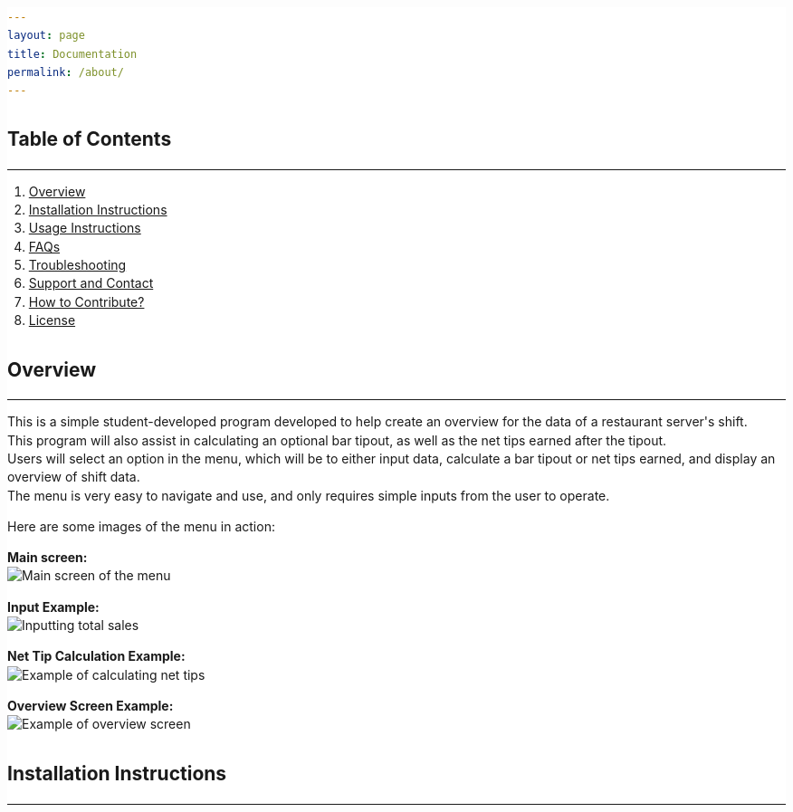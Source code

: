 ```yaml
---
layout: page
title: Documentation
permalink: /about/
---
```


## Table of Contents

--------------------

1. [Overview](#overview)
2. [Installation Instructions](#installation-instructions)
3. [Usage Instructions](#usage-instructions)
4. [FAQs](#faqs)
5. [Troubleshooting](#troubleshooting)
6. [Support and Contact](#support-and-contact)
7. [How to Contribute?](#how-to-contribute)
8. [License](#license)

## Overview

-----------

This is a simple student-developed program developed to help create an overview for the data of a restaurant server's shift.  
This program will also assist in calculating an optional bar tipout, as well as the net tips earned after the tipout.  
Users will select an option in the menu, which will be to either input data, calculate a bar tipout or net tips earned, and display an overview of shift data.  
The menu is very easy to navigate and use, and only requires simple inputs from the user to operate.  

Here are some images of the menu in action:  
 
**Main screen:**  
![Main screen of the menu](../../assets/menu.PNG)
 
**Input Example:**  
![Inputting total sales](../assets/inputEx.PNG)
 
**Net Tip Calculation Example:**  
![Example of calculating net tips](../../assets/netTipsEx.PNG)
 
**Overview Screen Example:**  
![Example of overview screen](../../assets/overviewEx.PNG)
 
## Installation Instructions

-----------------------------
